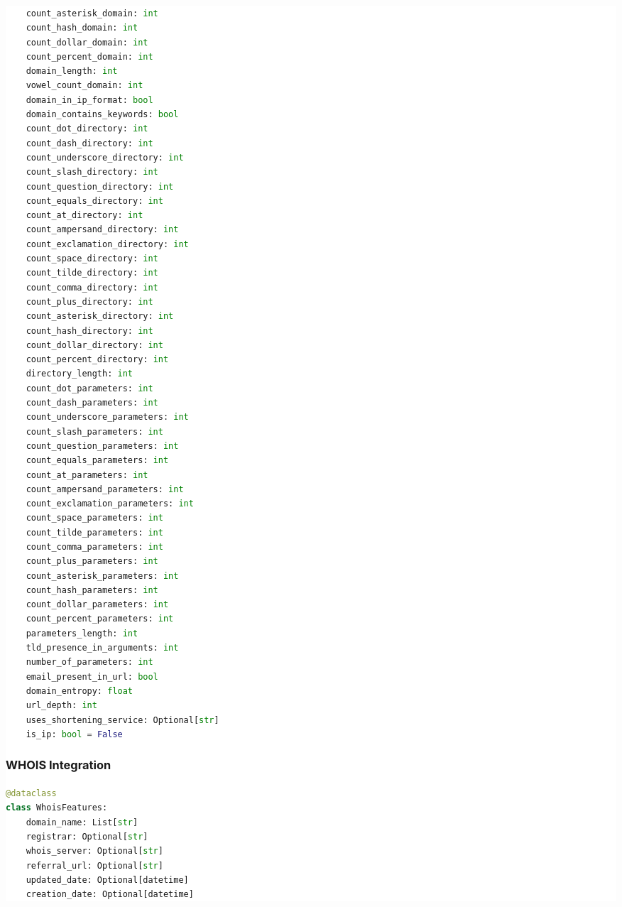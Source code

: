 ```python
    count_asterisk_domain: int
    count_hash_domain: int
    count_dollar_domain: int
    count_percent_domain: int
    domain_length: int
    vowel_count_domain: int
    domain_in_ip_format: bool
    domain_contains_keywords: bool
    count_dot_directory: int
    count_dash_directory: int
    count_underscore_directory: int
    count_slash_directory: int
    count_question_directory: int
    count_equals_directory: int
    count_at_directory: int
    count_ampersand_directory: int
    count_exclamation_directory: int
    count_space_directory: int
    count_tilde_directory: int
    count_comma_directory: int
    count_plus_directory: int
    count_asterisk_directory: int
    count_hash_directory: int
    count_dollar_directory: int
    count_percent_directory: int
    directory_length: int
    count_dot_parameters: int
    count_dash_parameters: int
    count_underscore_parameters: int
    count_slash_parameters: int
    count_question_parameters: int
    count_equals_parameters: int
    count_at_parameters: int
    count_ampersand_parameters: int
    count_exclamation_parameters: int
    count_space_parameters: int
    count_tilde_parameters: int
    count_comma_parameters: int
    count_plus_parameters: int
    count_asterisk_parameters: int
    count_hash_parameters: int
    count_dollar_parameters: int
    count_percent_parameters: int
    parameters_length: int
    tld_presence_in_arguments: int
    number_of_parameters: int
    email_present_in_url: bool
    domain_entropy: float
    url_depth: int
    uses_shortening_service: Optional[str]
    is_ip: bool = False
```
### WHOIS Integration
```python
@dataclass
class WhoisFeatures:
    domain_name: List[str]
    registrar: Optional[str]
    whois_server: Optional[str]
    referral_url: Optional[str]
    updated_date: Optional[datetime]
    creation_date: Optional[datetime]
```